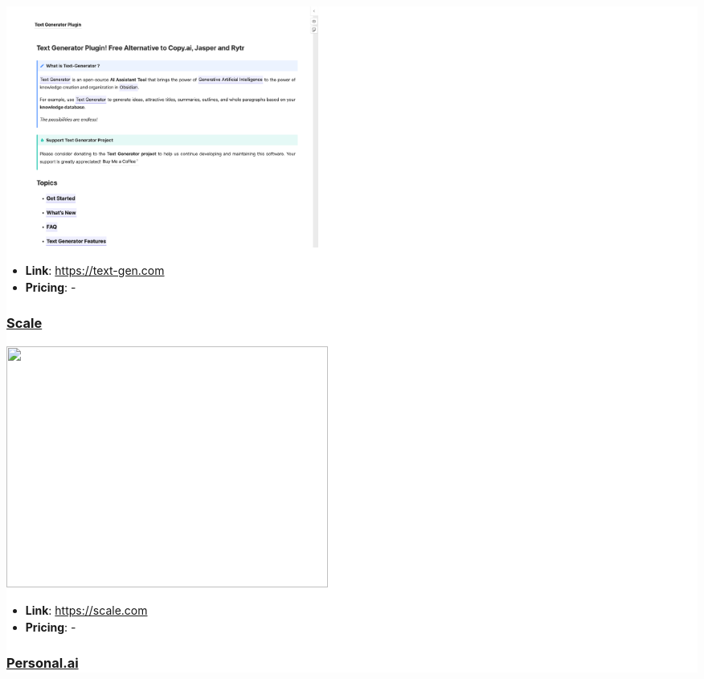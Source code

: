    <img src="media/Text Generator Plugin.png" width="400" height="300">
</a>
 
- **Link**: https://text-gen.com
- **Pricing**: -

### [Scale](https://scale.com)
<a href="https://scale.com">
   <img src="media/Scale.png" width="400" height="300">
</a>
 
- **Link**: https://scale.com
- **Pricing**: -

### [Personal.ai](https://www.personal.ai)
<a href="https://www.personal.ai">
